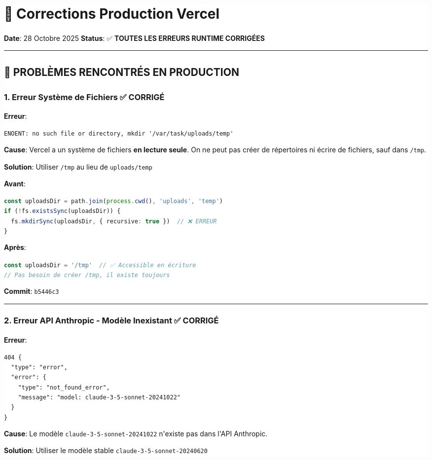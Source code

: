 # 🚀 Corrections Production Vercel

**Date**: 28 Octobre 2025
**Status**: ✅ **TOUTES LES ERREURS RUNTIME CORRIGÉES**

---

## 🎯 PROBLÈMES RENCONTRÉS EN PRODUCTION

### 1. Erreur Système de Fichiers ✅ CORRIGÉ
**Erreur**:
```
ENOENT: no such file or directory, mkdir '/var/task/uploads/temp'
```

**Cause**: Vercel a un système de fichiers **en lecture seule**. On ne peut pas créer de répertoires ni écrire de fichiers, sauf dans `/tmp`.

**Solution**: Utiliser `/tmp` au lieu de `uploads/temp`

**Avant**:
```typescript
const uploadsDir = path.join(process.cwd(), 'uploads', 'temp')
if (!fs.existsSync(uploadsDir)) {
  fs.mkdirSync(uploadsDir, { recursive: true })  // ❌ ERREUR
}
```

**Après**:
```typescript
const uploadsDir = '/tmp'  // ✅ Accessible en écriture
// Pas besoin de créer /tmp, il existe toujours
```

**Commit**: `b5446c3`

---

### 2. Erreur API Anthropic - Modèle Inexistant ✅ CORRIGÉ
**Erreur**:
```
404 {
  "type": "error",
  "error": {
    "type": "not_found_error",
    "message": "model: claude-3-5-sonnet-20241022"
  }
}
```

**Cause**: Le modèle `claude-3-5-sonnet-20241022` n'existe pas dans l'API Anthropic.

**Solution**: Utiliser le modèle stable `claude-3-5-sonnet-20240620`
